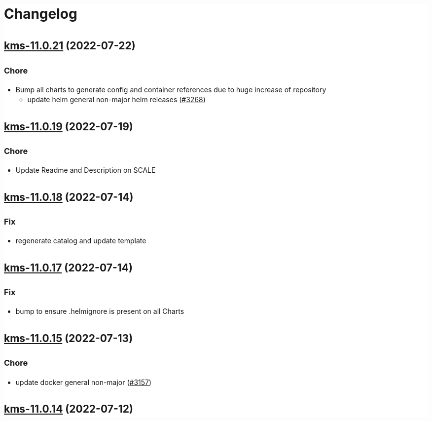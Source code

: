 # Changelog



## [kms-11.0.21](https://github.com/truecharts/apps/compare/kms-11.0.19...kms-11.0.21) (2022-07-22)

### Chore

- Bump all charts to generate config and container references due to huge increase of repository
  - update helm general non-major helm releases ([#3268](https://github.com/truecharts/apps/issues/3268))



## [kms-11.0.19](https://github.com/truecharts/apps/compare/kms-11.0.18...kms-11.0.19) (2022-07-19)

### Chore

- Update Readme and Description on SCALE



## [kms-11.0.18](https://github.com/truecharts/apps/compare/kms-11.0.17...kms-11.0.18) (2022-07-14)

### Fix

- regenerate catalog and update template



## [kms-11.0.17](https://github.com/truecharts/apps/compare/kms-11.0.15...kms-11.0.17) (2022-07-14)

### Fix

- bump to ensure .helmignore is present on all Charts



## [kms-11.0.15](https://github.com/truecharts/apps/compare/kms-11.0.14...kms-11.0.15) (2022-07-13)

### Chore

- update docker general non-major ([#3157](https://github.com/truecharts/apps/issues/3157))



## [kms-11.0.14](https://github.com/truecharts/apps/compare/kms-11.0.12...kms-11.0.14) (2022-07-12)
